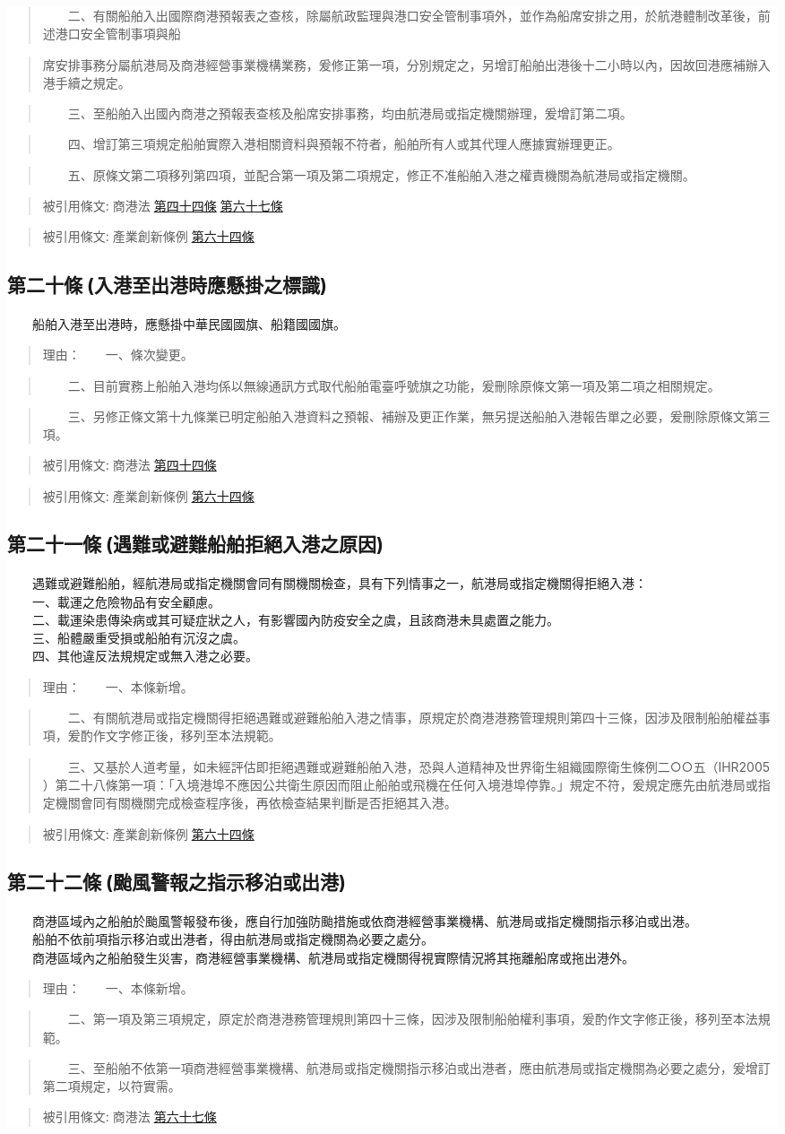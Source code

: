 > 　　二、有關船舶入出國際商港預報表之查核，除屬航政監理與港口安全管制事項外，並作為船席安排之用，於航港體制改革後，前述港口安全管制事項與船

> 席安排事務分屬航港局及商港經營事業機構業務，爰修正第一項，分別規定之，另增訂船舶出港後十二小時以內，因故回港應補辦入港手續之規定。

> 　　三、至船舶入出國內商港之預報表查核及船席安排事務，均由航港局或指定機關辦理，爰增訂第二項。

> 　　四、增訂第三項規定船舶實際入港相關資料與預報不符者，船舶所有人或其代理人應據實辦理更正。

> 　　五、原條文第二項移列第四項，並配合第一項及第二項規定，修正不准船舶入港之權責機關為航港局或指定機關。

> 被引用條文: 商港法 [第四十四條](../../交通建設/海運/商港法.md#第四十四條-港務管理規則之訂定) [第六十七條](../../交通建設/海運/商港法.md#第六十七條-罰則)

> 被引用條文: 產業創新條例 [第六十四條](../../國家發展/經濟建設/產業創新條例.md#第六十四條-準用之規定)



第二十條 (入港至出港時應懸掛之標識)
-----------------------------------
　　船舶入港至出港時，應懸掛中華民國國旗、船籍國國旗。  
> 理由：　　一、條次變更。

> 　　二、目前實務上船舶入港均係以無線通訊方式取代船舶電臺呼號旗之功能，爰刪除原條文第一項及第二項之相關規定。

> 　　三、另修正條文第十九條業已明定船舶入港資料之預報、補辦及更正作業，無另提送船舶入港報告單之必要，爰刪除原條文第三項。

> 被引用條文: 商港法 [第四十四條](../../交通建設/海運/商港法.md#第四十四條-港務管理規則之訂定)

> 被引用條文: 產業創新條例 [第六十四條](../../國家發展/經濟建設/產業創新條例.md#第六十四條-準用之規定)



第二十一條 (遇難或避難船舶拒絕入港之原因)
-----------------------------------------
　　遇難或避難船舶，經航港局或指定機關會同有關機關檢查，具有下列情事之一，航港局或指定機關得拒絕入港：  
　　一、載運之危險物品有安全顧慮。  
　　二、載運染患傳染病或其可疑症狀之人，有影響國內防疫安全之虞，且該商港未具處置之能力。  
　　三、船體嚴重受損或船舶有沉沒之虞。  
　　四、其他違反法規規定或無入港之必要。  
> 理由：　　一、本條新增。

> 　　二、有關航港局或指定機關得拒絕遇難或避難船舶入港之情事，原規定於商港港務管理規則第四十三條，因涉及限制船舶權益事項，爰酌作文字修正後，移列至本法規範。

> 　　三、又基於人道考量，如未經評估即拒絕遇難或避難船舶入港，恐與人道精神及世界衛生組織國際衛生條例二○○五（IHR2005 ）第二十八條第一項：「入境港埠不應因公共衛生原因而阻止船舶或飛機在任何入境港埠停靠。」規定不符，爰規定應先由航港局或指定機關會同有關機關完成檢查程序後，再依檢查結果判斷是否拒絕其入港。

> 被引用條文: 產業創新條例 [第六十四條](../../國家發展/經濟建設/產業創新條例.md#第六十四條-準用之規定)



第二十二條 (颱風警報之指示移泊或出港)
-------------------------------------
　　商港區域內之船舶於颱風警報發布後，應自行加強防颱措施或依商港經營事業機構、航港局或指定機關指示移泊或出港。  
　　船舶不依前項指示移泊或出港者，得由航港局或指定機關為必要之處分。  
　　商港區域內之船舶發生災害，商港經營事業機構、航港局或指定機關得視實際情況將其拖離船席或拖出港外。  
> 理由：　　一、本條新增。

> 　　二、第一項及第三項規定，原定於商港港務管理規則第四十三條，因涉及限制船舶權利事項，爰酌作文字修正後，移列至本法規範。

> 　　三、至船舶不依第一項商港經營事業機構、航港局或指定機關指示移泊或出港者，應由航港局或指定機關為必要之處分，爰增訂第二項規定，以符實需。

> 被引用條文: 商港法 [第六十七條](../../交通建設/海運/商港法.md#第六十七條-罰則)
